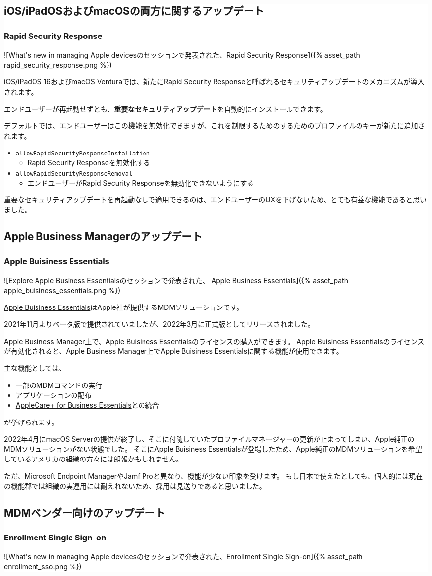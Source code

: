 ## iOS/iPadOSおよびmacOSの両方に関するアップデート

### Rapid Security Response

![What's new in managing Apple devicesのセッションで発表された、Rapid Security Response]({% asset_path rapid_security_response.png %})

iOS/iPadOS 16およびmacOS Venturaでは、新たにRapid Security Responseと呼ばれるセキュリティアップデートのメカニズムが導入されます。

エンドユーザーが再起動せずとも、**重要なセキュリティアップデート**を自動的にインストールできます。

デフォルトでは、エンドユーザーはこの機能を無効化できますが、これを制限するためのするためのプロファイルのキーが新たに追加されます。

* `allowRapidSecurityResponseInstallation`
  * Rapid Security Responseを無効化する
* `allowRapidSecurityResponseRemoval`
  * エンドユーザーがRapid Security Responseを無効化できないようにする

重要なセキュリティアップデートを再起動なしで適用できるのは、エンドユーザーのUXを下げないため、とても有益な機能であると思いました。

## Apple Business Managerのアップデート

### Apple Buisiness Essentials

![Explore Apple Business Essentialsのセッションで発表された、 Apple Business Essentials]({% asset_path apple_buisiness_essentials.png %})

[Apple Buisiness Essentials](https://www.apple.com/business/essentials/)はApple社が提供するMDMソリューションです。

2021年11月よりベータ版で提供されていましたが、2022年3月に正式版としてリリースされました。

Apple Business Manager上で、Apple Buisiness Essentialsのライセンスの購入ができます。
Apple Buisiness Essentialsのライセンスが有効化されると、Apple Business Manager上でApple Buisiness Essentialsに関する機能が使用できます。

主な機能としては、

* 一部のMDMコマンドの実行
* アプリケーションの配布
* [AppleCare+ for Business Essentials](https://support.apple.com/ja-jp/guide/apple-business-essentials/axm42903165e/web)との統合

が挙げられます。

2022年4月にmacOS Serverの提供が終了し、そこに付随していたプロファイルマネージャーの更新が止まってしまい、Apple純正のMDMソリューションがない状態でした。
そこにApple Buisiness Essentialsが登場したため、Apple純正のMDMソリューションを希望しているアメリカの組織の方々には朗報かもしれません。

ただ、Microsoft Endpoint ManagerやJamf Proと異なり、機能が少ない印象を受けます。
もし日本で使えたとしても、個人的には現在の機能郡では組織の実運用には耐えれないため、採用は見送りであると思いました。

## MDMベンダー向けのアップデート

### Enrollment Single Sign-on

![What's new in managing Apple devicesのセッションで発表された、Enrollment Single Sign-on]({% asset_path enrollment_sso.png %})
